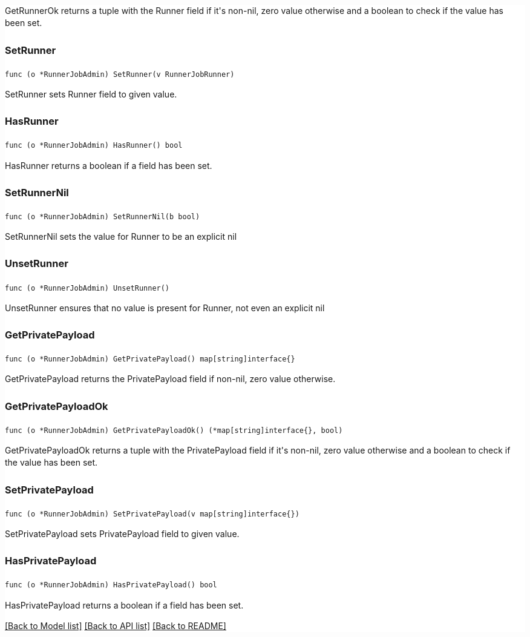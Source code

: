 GetRunnerOk returns a tuple with the Runner field if it's non-nil, zero value otherwise
and a boolean to check if the value has been set.

### SetRunner

`func (o *RunnerJobAdmin) SetRunner(v RunnerJobRunner)`

SetRunner sets Runner field to given value.

### HasRunner

`func (o *RunnerJobAdmin) HasRunner() bool`

HasRunner returns a boolean if a field has been set.

### SetRunnerNil

`func (o *RunnerJobAdmin) SetRunnerNil(b bool)`

 SetRunnerNil sets the value for Runner to be an explicit nil

### UnsetRunner
`func (o *RunnerJobAdmin) UnsetRunner()`

UnsetRunner ensures that no value is present for Runner, not even an explicit nil
### GetPrivatePayload

`func (o *RunnerJobAdmin) GetPrivatePayload() map[string]interface{}`

GetPrivatePayload returns the PrivatePayload field if non-nil, zero value otherwise.

### GetPrivatePayloadOk

`func (o *RunnerJobAdmin) GetPrivatePayloadOk() (*map[string]interface{}, bool)`

GetPrivatePayloadOk returns a tuple with the PrivatePayload field if it's non-nil, zero value otherwise
and a boolean to check if the value has been set.

### SetPrivatePayload

`func (o *RunnerJobAdmin) SetPrivatePayload(v map[string]interface{})`

SetPrivatePayload sets PrivatePayload field to given value.

### HasPrivatePayload

`func (o *RunnerJobAdmin) HasPrivatePayload() bool`

HasPrivatePayload returns a boolean if a field has been set.


[[Back to Model list]](../README.md#documentation-for-models) [[Back to API list]](../README.md#documentation-for-api-endpoints) [[Back to README]](../README.md)


